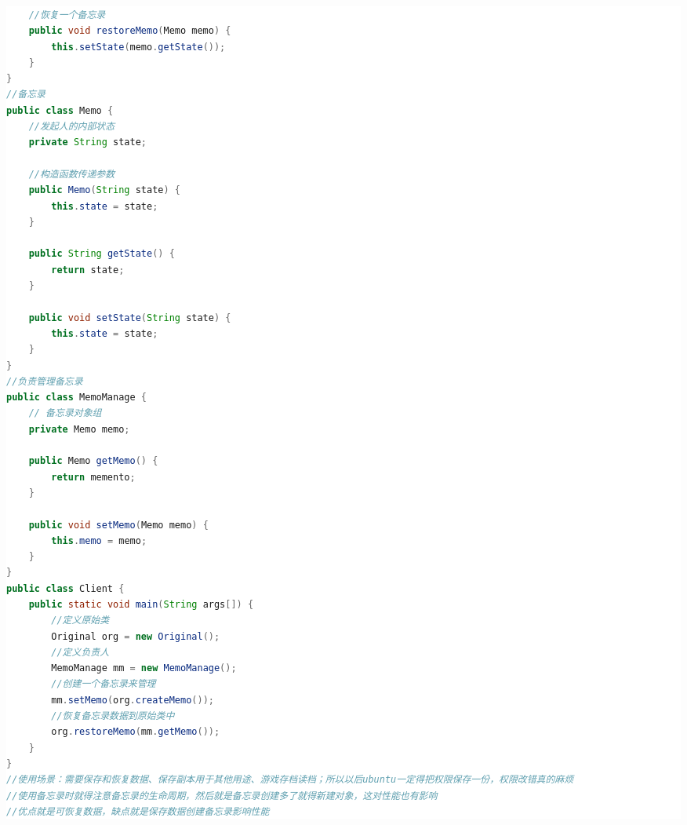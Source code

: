 ```java
    //恢复一个备忘录
    public void restoreMemo(Memo memo) {
        this.setState(memo.getState());
    }
}
//备忘录
public class Memo {
    //发起人的内部状态
    private String state;

    //构造函数传递参数
    public Memo(String state) {
        this.state = state;
    }

    public String getState() {
        return state;
    }

    public void setState(String state) {
        this.state = state;
    }
}
//负责管理备忘录
public class MemoManage {
    // 备忘录对象组
    private Memo memo;

    public Memo getMemo() {
        return memento;
    }

    public void setMemo(Memo memo) {
        this.memo = memo;
    }
}
public class Client {
    public static void main(String args[]) {
        //定义原始类
        Original org = new Original();
        //定义负责人
        MemoManage mm = new MemoManage();
        //创建一个备忘录来管理
        mm.setMemo(org.createMemo());
        //恢复备忘录数据到原始类中
        org.restoreMemo(mm.getMemo());
    }
}
//使用场景：需要保存和恢复数据、保存副本用于其他用途、游戏存档读档；所以以后ubuntu一定得把权限保存一份，权限改错真的麻烦
//使用备忘录时就得注意备忘录的生命周期，然后就是备忘录创建多了就得新建对象，这对性能也有影响
//优点就是可恢复数据，缺点就是保存数据创建备忘录影响性能

```
